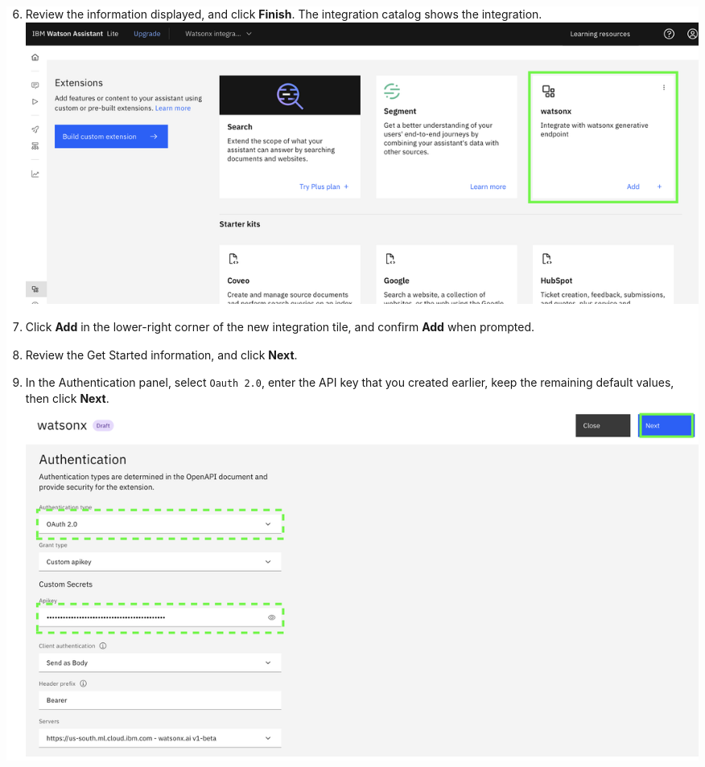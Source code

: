6. Review the information displayed, and click **Finish**. The integration catalog shows the integration.
   ![Watsonx integration in catalog](../images/image-003.png)

7. Click **Add** in the lower-right corner of the new integration tile, and confirm **Add** when prompted.

8. Review the Get Started information, and click **Next**.

9. In the Authentication panel, select `Oauth 2.0`, enter the API key that you created earlier, keep the remaining default values, then click **Next**.
   ![set authentication](../images/image-008.png)
